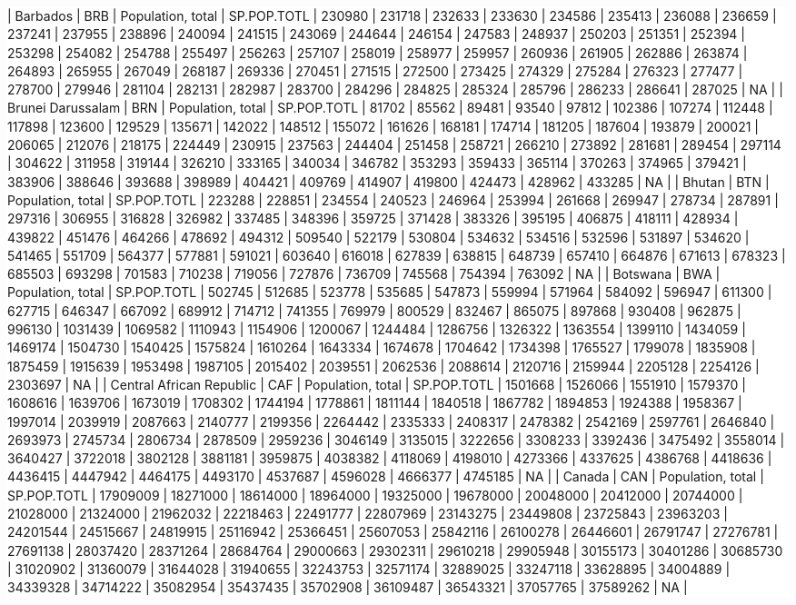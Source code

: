 | Barbados                                             | BRB          | Population, total | SP.POP.TOTL    |     230980 |     231718 |     232633 |     233630 |     234586 |     235413 |     236088 |     236659 |     237241 |     237955 |     238896 |     240094 |     241515 |     243069 |     244644 |     246154 |     247583 |     248937 |     250203 |     251351 |     252394 |     253298 |     254082 |     254788 |     255497 |     256263 |     257107 |     258019 |     258977 |     259957 |     260936 |     261905 |     262886 |     263874 |     264893 |     265955 |     267049 |     268187 |     269336 |     270451 |     271515 |     272500 |     273425 |     274329 |     275284 |     276323 |     277477 |     278700 |     279946 |     281104 |     282131 |     282987 |     283700 |     284296 |     284825 |     285324 |     285796 |     286233 |     286641 |     287025 | NA  |
| Brunei Darussalam                                    | BRN          | Population, total | SP.POP.TOTL    |      81702 |      85562 |      89481 |      93540 |      97812 |     102386 |     107274 |     112448 |     117898 |     123600 |     129529 |     135671 |     142022 |     148512 |     155072 |     161626 |     168181 |     174714 |     181205 |     187604 |     193879 |     200021 |     206065 |     212076 |     218175 |     224449 |     230915 |     237563 |     244404 |     251458 |     258721 |     266210 |     273892 |     281681 |     289454 |     297114 |     304622 |     311958 |     319144 |     326210 |     333165 |     340034 |     346782 |     353293 |     359433 |     365114 |     370263 |     374965 |     379421 |     383906 |     388646 |     393688 |     398989 |     404421 |     409769 |     414907 |     419800 |     424473 |     428962 |     433285 | NA  |
| Bhutan                                               | BTN          | Population, total | SP.POP.TOTL    |     223288 |     228851 |     234554 |     240523 |     246964 |     253994 |     261668 |     269947 |     278734 |     287891 |     297316 |     306955 |     316828 |     326982 |     337485 |     348396 |     359725 |     371428 |     383326 |     395195 |     406875 |     418111 |     428934 |     439822 |     451476 |     464266 |     478692 |     494312 |     509540 |     522179 |     530804 |     534632 |     534516 |     532596 |     531897 |     534620 |     541465 |     551709 |     564377 |     577881 |     591021 |     603640 |     616018 |     627839 |     638815 |     648739 |     657410 |     664876 |     671613 |     678323 |     685503 |     693298 |     701583 |     710238 |     719056 |     727876 |     736709 |     745568 |     754394 |     763092 | NA  |
| Botswana                                             | BWA          | Population, total | SP.POP.TOTL    |     502745 |     512685 |     523778 |     535685 |     547873 |     559994 |     571964 |     584092 |     596947 |     611300 |     627715 |     646347 |     667092 |     689912 |     714712 |     741355 |     769979 |     800529 |     832467 |     865075 |     897868 |     930408 |     962875 |     996130 |    1031439 |    1069582 |    1110943 |    1154906 |    1200067 |    1244484 |    1286756 |    1326322 |    1363554 |    1399110 |    1434059 |    1469174 |    1504730 |    1540425 |    1575824 |    1610264 |    1643334 |    1674678 |    1704642 |    1734398 |    1765527 |    1799078 |    1835908 |    1875459 |    1915639 |    1953498 |    1987105 |    2015402 |    2039551 |    2062536 |    2088614 |    2120716 |    2159944 |    2205128 |    2254126 |    2303697 | NA  |
| Central African Republic                             | CAF          | Population, total | SP.POP.TOTL    |    1501668 |    1526066 |    1551910 |    1579370 |    1608616 |    1639706 |    1673019 |    1708302 |    1744194 |    1778861 |    1811144 |    1840518 |    1867782 |    1894853 |    1924388 |    1958367 |    1997014 |    2039919 |    2087663 |    2140777 |    2199356 |    2264442 |    2335333 |    2408317 |    2478382 |    2542169 |    2597761 |    2646840 |    2693973 |    2745734 |    2806734 |    2878509 |    2959236 |    3046149 |    3135015 |    3222656 |    3308233 |    3392436 |    3475492 |    3558014 |    3640427 |    3722018 |    3802128 |    3881181 |    3959875 |    4038382 |    4118069 |    4198010 |    4273366 |    4337625 |    4386768 |    4418636 |    4436415 |    4447942 |    4464175 |    4493170 |    4537687 |    4596028 |    4666377 |    4745185 | NA  |
| Canada                                               | CAN          | Population, total | SP.POP.TOTL    |   17909009 |   18271000 |   18614000 |   18964000 |   19325000 |   19678000 |   20048000 |   20412000 |   20744000 |   21028000 |   21324000 |   21962032 |   22218463 |   22491777 |   22807969 |   23143275 |   23449808 |   23725843 |   23963203 |   24201544 |   24515667 |   24819915 |   25116942 |   25366451 |   25607053 |   25842116 |   26100278 |   26446601 |   26791747 |   27276781 |   27691138 |   28037420 |   28371264 |   28684764 |   29000663 |   29302311 |   29610218 |   29905948 |   30155173 |   30401286 |   30685730 |   31020902 |   31360079 |   31644028 |   31940655 |   32243753 |   32571174 |   32889025 |   33247118 |   33628895 |   34004889 |   34339328 |   34714222 |   35082954 |   35437435 |   35702908 |   36109487 |   36543321 |   37057765 |   37589262 | NA  |